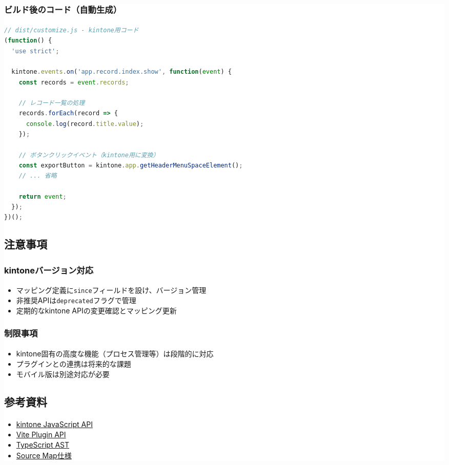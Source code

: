 ### ビルド後のコード（自動生成）

```javascript
// dist/customize.js - kintone用コード
(function() {
  'use strict';
  
  kintone.events.on('app.record.index.show', function(event) {
    const records = event.records;
    
    // レコード一覧の処理
    records.forEach(record => {
      console.log(record.title.value);
    });
    
    // ボタンクリックイベント（kintone用に変換）
    const exportButton = kintone.app.getHeaderMenuSpaceElement();
    // ... 省略
    
    return event;
  });
})();
```

## 注意事項

### kintoneバージョン対応

- マッピング定義に`since`フィールドを設け、バージョン管理
- 非推奨APIは`deprecated`フラグで管理
- 定期的なkintone APIの変更確認とマッピング更新

### 制限事項

- kintone固有の高度な機能（プロセス管理等）は段階的に対応
- プラグインとの連携は将来的な課題
- モバイル版は別途対応が必要

## 参考資料

- [kintone JavaScript API](https://cybozu.dev/ja/kintone/docs/js-api/)
- [Vite Plugin API](https://vitejs.dev/guide/api-plugin.html)
- [TypeScript AST](https://ts-ast-viewer.com/)
- [Source Map仕様](https://sourcemaps.info/spec.html)
